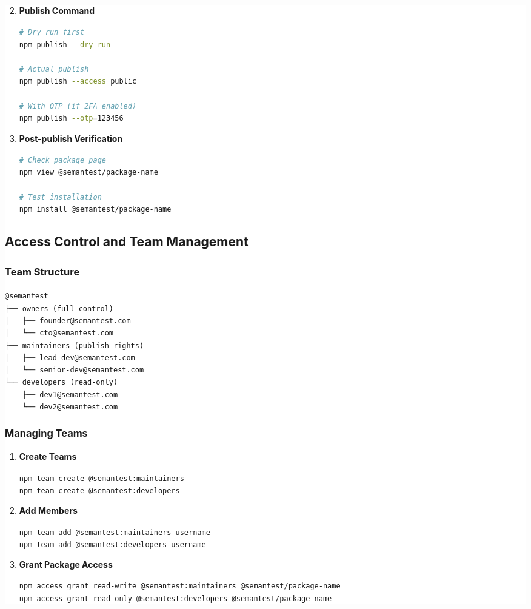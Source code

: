2. **Publish Command**
   ```bash
   # Dry run first
   npm publish --dry-run
   
   # Actual publish
   npm publish --access public
   
   # With OTP (if 2FA enabled)
   npm publish --otp=123456
   ```

3. **Post-publish Verification**
   ```bash
   # Check package page
   npm view @semantest/package-name
   
   # Test installation
   npm install @semantest/package-name
   ```

## Access Control and Team Management

### Team Structure

```
@semantest
├── owners (full control)
│   ├── founder@semantest.com
│   └── cto@semantest.com
├── maintainers (publish rights)
│   ├── lead-dev@semantest.com
│   └── senior-dev@semantest.com
└── developers (read-only)
    ├── dev1@semantest.com
    └── dev2@semantest.com
```

### Managing Teams

1. **Create Teams**
   ```bash
   npm team create @semantest:maintainers
   npm team create @semantest:developers
   ```

2. **Add Members**
   ```bash
   npm team add @semantest:maintainers username
   npm team add @semantest:developers username
   ```

3. **Grant Package Access**
   ```bash
   npm access grant read-write @semantest:maintainers @semantest/package-name
   npm access grant read-only @semantest:developers @semantest/package-name
   ```
